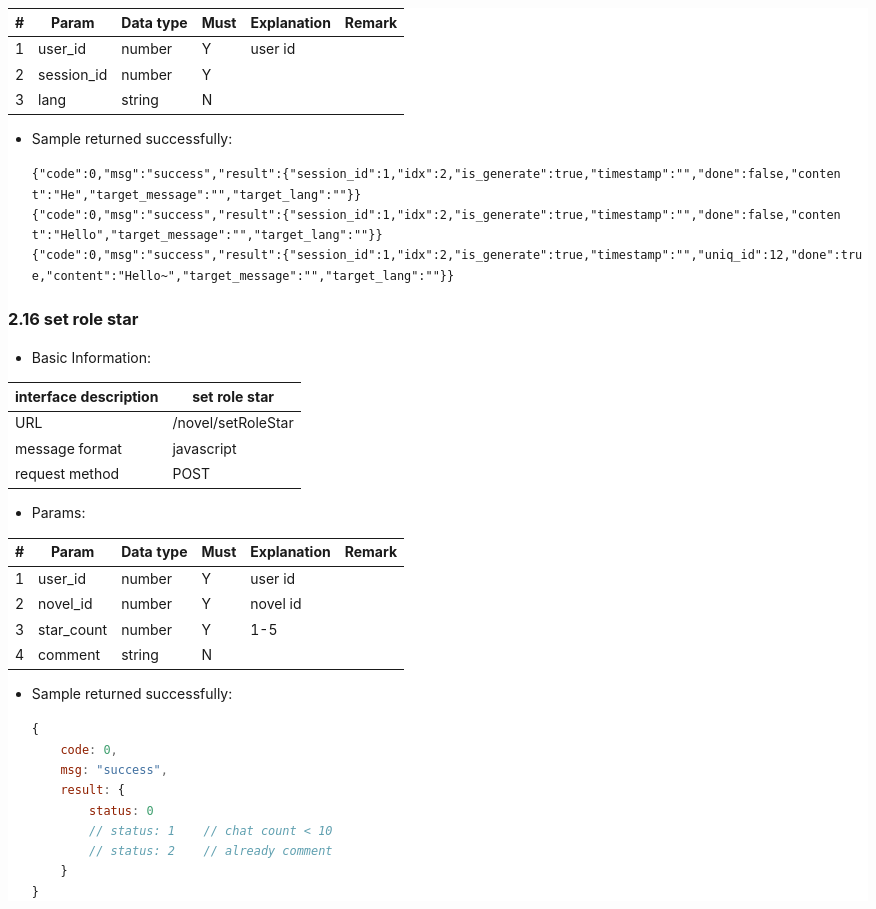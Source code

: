 | # | Param  | Data type | Must | Explanation | Remark |
|---|--------|-----------|------|------------ |--------|
| 1 | user_id     | number | Y  | user id     |        |
| 2 | session_id  | number | Y  |             |        |
| 3 | lang        | string | N  |             |        |

* Sample returned successfully: 

    ```text
    {"code":0,"msg":"success","result":{"session_id":1,"idx":2,"is_generate":true,"timestamp":"","done":false,"content":"He","target_message":"","target_lang":""}}
    {"code":0,"msg":"success","result":{"session_id":1,"idx":2,"is_generate":true,"timestamp":"","done":false,"content":"Hello","target_message":"","target_lang":""}}
    {"code":0,"msg":"success","result":{"session_id":1,"idx":2,"is_generate":true,"timestamp":"","uniq_id":12,"done":true,"content":"Hello~","target_message":"","target_lang":""}}
    ```

### 2.16 set role star
* Basic Information: 

| interface description | set role star |
|----------------|--------------|
| URL | /novel/setRoleStar  |
| message format | javascript   |
| request method | POST         |

* Params: 

| # | Param  | Data type | Must | Explanation | Remark |
|---|--------|-----------|------|------------ |--------|
| 1 | user_id      | number | Y | user id     |        |
| 2 | novel_id     | number | Y | novel id    |        |
| 3 | star_count   | number | Y |   1-5       |        |
| 4 | comment      | string | N |             |        |

* Sample returned successfully: 

    ```javascript
    {
        code: 0,
        msg: "success",
        result: {
            status: 0   
            // status: 1    // chat count < 10
            // status: 2    // already comment
        }
    }
    ```
